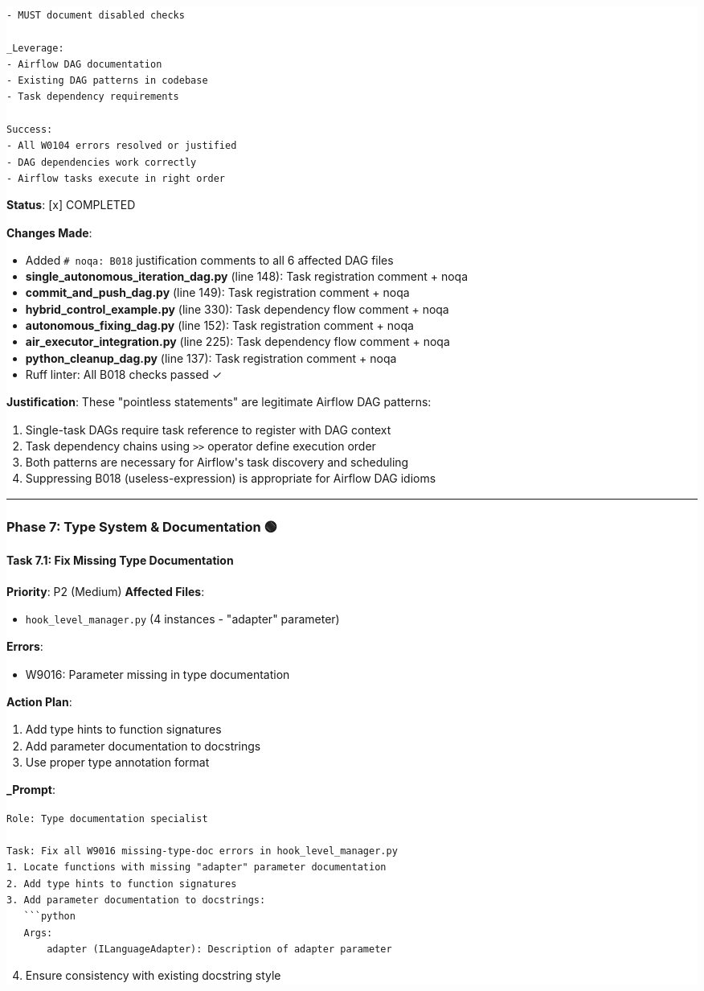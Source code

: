 ```
- MUST document disabled checks

_Leverage:
- Airflow DAG documentation
- Existing DAG patterns in codebase
- Task dependency requirements

Success:
- All W0104 errors resolved or justified
- DAG dependencies work correctly
- Airflow tasks execute in right order
```

**Status**: [x] COMPLETED

**Changes Made**:
- Added `# noqa: B018` justification comments to all 6 affected DAG files
- **single_autonomous_iteration_dag.py** (line 148): Task registration comment + noqa
- **commit_and_push_dag.py** (line 149): Task registration comment + noqa
- **hybrid_control_example.py** (line 330): Task dependency flow comment + noqa
- **autonomous_fixing_dag.py** (line 152): Task registration comment + noqa
- **air_executor_integration.py** (line 225): Task dependency flow comment + noqa
- **python_cleanup_dag.py** (line 137): Task registration comment + noqa
- Ruff linter: All B018 checks passed ✓

**Justification**: These "pointless statements" are legitimate Airflow DAG patterns:
1. Single-task DAGs require task reference to register with DAG context
2. Task dependency chains using `>>` operator define execution order
3. Both patterns are necessary for Airflow's task discovery and scheduling
4. Suppressing B018 (useless-expression) is appropriate for Airflow DAG idioms

---

### Phase 7: Type System & Documentation 🟢

#### Task 7.1: Fix Missing Type Documentation
**Priority**: P2 (Medium)
**Affected Files**:
- `hook_level_manager.py` (4 instances - "adapter" parameter)

**Errors**:
- W9016: Parameter missing in type documentation

**Action Plan**:
1. Add type hints to function signatures
2. Add parameter documentation to docstrings
3. Use proper type annotation format

**_Prompt**:
```
Role: Type documentation specialist

Task: Fix all W9016 missing-type-doc errors in hook_level_manager.py
1. Locate functions with missing "adapter" parameter documentation
2. Add type hints to function signatures
3. Add parameter documentation to docstrings:
   ```python
   Args:
       adapter (ILanguageAdapter): Description of adapter parameter
   ```
4. Ensure consistency with existing docstring style
